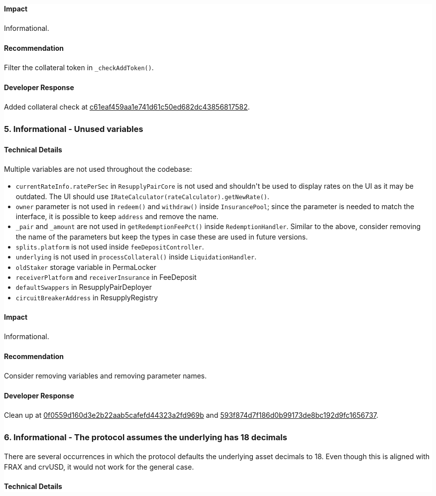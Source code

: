 #### Impact

Informational.

#### Recommendation

Filter the collateral token in `_checkAddToken()`.

#### Developer Response

Added collateral check at [c61eaf459aa1e741d61c50ed682dc43856817582](https://github.com/convex-eth/overtherainbow-dev/commit/c61eaf459aa1e741d61c50ed682dc43856817582).

### 5. Informational - Unused variables

#### Technical Details

Multiple variables are not used throughout the codebase:

- `currentRateInfo.ratePerSec` in `ResupplyPairCore` is not used and shouldn't be used to display rates on the UI as it may be outdated. The UI should use `IRateCalculator(rateCalculator).getNewRate()`.
- `owner` parameter is not used in `redeem()` and `withdraw()` inside `InsurancePool`; since the parameter is needed to match the interface, it is possible to keep `address` and remove the name.
- `_pair` and `_amount` are not used in `getRedemptionFeePct()` inside `RedemptionHandler`. Similar to the above, consider removing the name of the parameters but keep the types in case these are used in future versions.
- `splits.platform` is not used inside `feeDepositController`.
- `underlying` is not used in `processCollateral()` inside `LiquidationHandler`.
- `oldStaker` storage variable in PermaLocker
- `receiverPlatform` and `receiverInsurance` in FeeDeposit
- `defaultSwappers` in ResupplyPairDeployer
- `circuitBreakerAddress` in ResupplyRegistry

#### Impact

Informational.

#### Recommendation

Consider removing variables and removing parameter names.

#### Developer Response

Clean up at [0f0559d160d3e2b22aab5cafefd44323a2fd969b](https://github.com/convex-eth/overtherainbow-dev/commit/0f0559d160d3e2b22aab5cafefd44323a2fd969b) and [593f874d7f186d0b99173de8bc192d9fc1656737](https://github.com/convex-eth/overtherainbow-dev/commit/593f874d7f186d0b99173de8bc192d9fc1656737).

### 6. Informational - The protocol assumes the underlying has 18 decimals

There are several occurrences in which the protocol defaults the underlying asset decimals to 18. Even though this is aligned with FRAX and crvUSD, it would not work for the general case.

#### Technical Details
